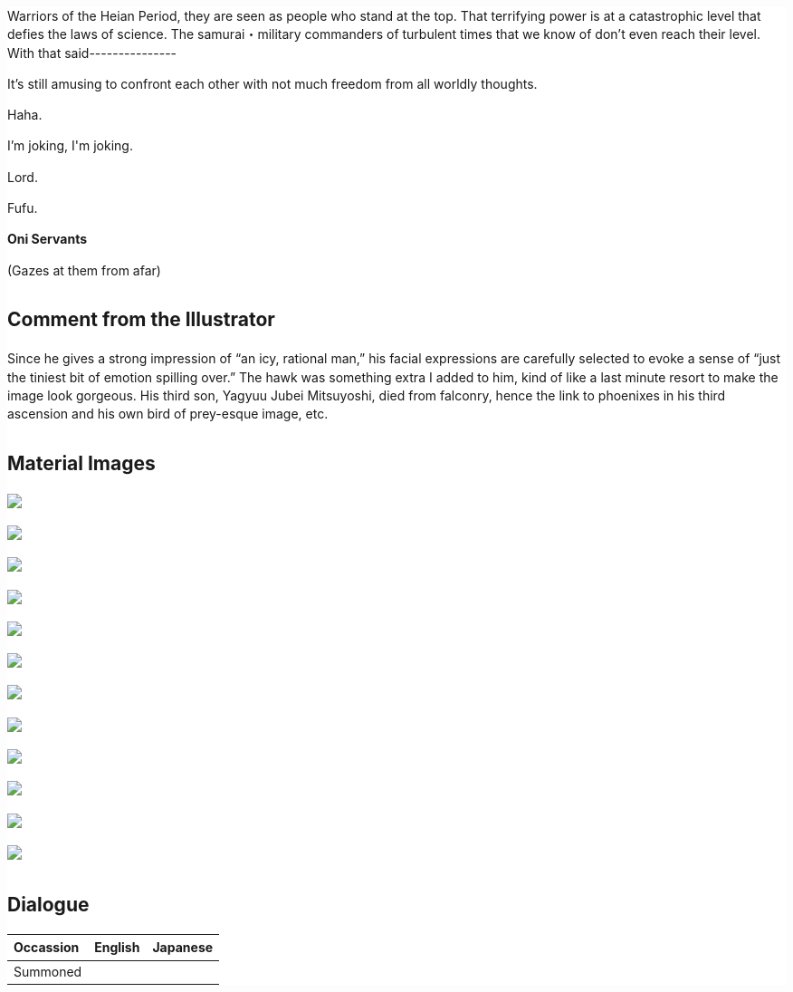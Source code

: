 Warriors of the Heian Period, they are seen as people who stand at the top. That terrifying power is at a catastrophic level that defies the laws of science. The samurai・military commanders of turbulent times that we know of don’t even reach their level. With that said---------------  
  
It’s still amusing to confront each other with not much freedom from all worldly thoughts.  
  
Haha.  
  
I’m joking, I'm joking.  
  
Lord.  
  
Fufu.  
  
**Oni Servants**  
  
(Gazes at them from afar)  
  
## Comment from the Illustrator  
  
Since he gives a strong impression of “an icy, rational man,” his facial expressions are carefully selected to evoke a sense of “just the tiniest bit of emotion spilling over.” The hawk was something extra I added to him, kind of like a last minute resort to make the image look gorgeous. His third son, Yagyuu Jubei Mitsuyoshi, died from falconry, hence the link to phoenixes in his third ascension and his own bird of prey-esque image, etc.  
  
## Material Images  
  
![](https://github.com/Assets-I/Materials/blob/main/fgo-material-VI/i-042.jpg?raw=true)  
  
![](https://github.com/Assets-I/Materials/blob/main/fgo-material-VI/i-043.jpg?raw=true)  
  
![](https://github.com/Assets-I/Materials/blob/main/fgo-material-VI/i-044.jpg?raw=true)  
  
![](https://github.com/Assets-I/Materials/blob/main/fgo-material-VI/i-045.jpg?raw=true)  
  
![](https://github.com/Assets-I/Materials/blob/main/fgo-material-VI/i-046.jpg?raw=true)  
  
![](https://github.com/Assets-I/Materials/blob/main/fgo-material-VI/i-047.jpg?raw=true)  
  
![](https://github.com/Assets-I/Materials/blob/main/fgo-material-VI/i-048.jpg?raw=true)  
  
![](https://github.com/Assets-I/Materials/blob/main/fgo-material-VI/i-049.jpg?raw=true)  
  
![](https://github.com/Assets-I/Materials/blob/main/fgo-material-VI/i-050.jpg?raw=true)  
  
![](https://github.com/Assets-I/Materials/blob/main/fgo-material-VI/i-051.jpg?raw=true)  
  
![](https://github.com/Assets-I/Materials/blob/main/fgo-material-VI/i-052.jpg?raw=true)  
  
![](https://github.com/Assets-I/Materials/blob/main/fgo-material-VI/i-053.jpg?raw=true)  
  
## Dialogue  
  
| Occassion | English | Japanese |  
|:--------|:--------:|:--------:|  
| Summoned |  |  |  
  
  